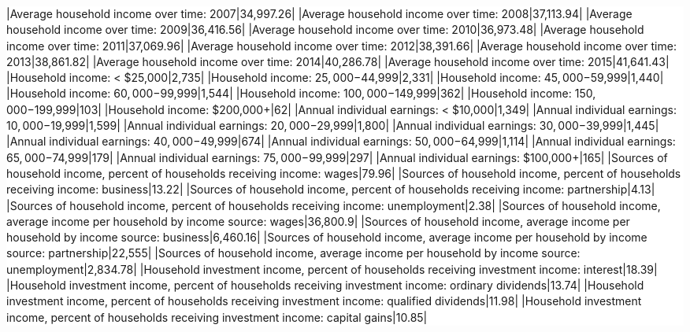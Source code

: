 |Average household income over time: 2007|34,997.26|
|Average household income over time: 2008|37,113.94|
|Average household income over time: 2009|36,416.56|
|Average household income over time: 2010|36,973.48|
|Average household income over time: 2011|37,069.96|
|Average household income over time: 2012|38,391.66|
|Average household income over time: 2013|38,861.82|
|Average household income over time: 2014|40,286.78|
|Average household income over time: 2015|41,641.43|
|Household income: < $25,000|2,735|
|Household income: $25,000-$44,999|2,331|
|Household income: $45,000-$59,999|1,440|
|Household income: $60,000-$99,999|1,544|
|Household income: $100,000-$149,999|362|
|Household income: $150,000-$199,999|103|
|Household income: $200,000+|62|
|Annual individual earnings: < $10,000|1,349|
|Annual individual earnings: $10,000-$19,999|1,599|
|Annual individual earnings: $20,000-$29,999|1,800|
|Annual individual earnings: $30,000-$39,999|1,445|
|Annual individual earnings: $40,000-$49,999|674|
|Annual individual earnings: $50,000-$64,999|1,114|
|Annual individual earnings: $65,000-$74,999|179|
|Annual individual earnings: $75,000-$99,999|297|
|Annual individual earnings: $100,000+|165|
|Sources of household income, percent of households receiving income: wages|79.96|
|Sources of household income, percent of households receiving income: business|13.22|
|Sources of household income, percent of households receiving income: partnership|4.13|
|Sources of household income, percent of households receiving income: unemployment|2.38|
|Sources of household income, average income per household by income source: wages|36,800.9|
|Sources of household income, average income per household by income source: business|6,460.16|
|Sources of household income, average income per household by income source: partnership|22,555|
|Sources of household income, average income per household by income source: unemployment|2,834.78|
|Household investment income, percent of households receiving investment income: interest|18.39|
|Household investment income, percent of households receiving investment income: ordinary dividends|13.74|
|Household investment income, percent of households receiving investment income: qualified dividends|11.98|
|Household investment income, percent of households receiving investment income: capital gains|10.85|